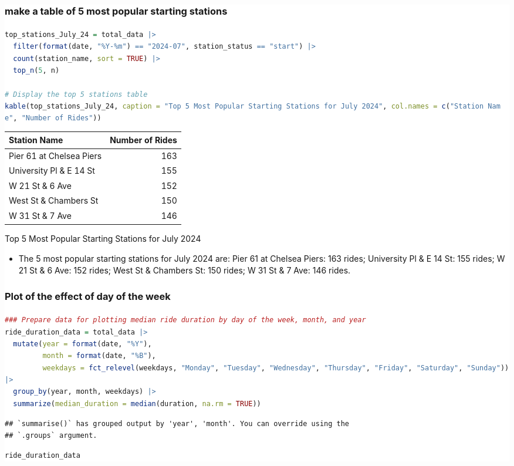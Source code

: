 ### make a table of 5 most popular starting stations

``` r
top_stations_July_24 = total_data |>
  filter(format(date, "%Y-%m") == "2024-07", station_status == "start") |>
  count(station_name, sort = TRUE) |>
  top_n(5, n)

# Display the top 5 stations table
kable(top_stations_July_24, caption = "Top 5 Most Popular Starting Stations for July 2024", col.names = c("Station Name", "Number of Rides"))
```

| Station Name             | Number of Rides |
|:-------------------------|----------------:|
| Pier 61 at Chelsea Piers |             163 |
| University Pl & E 14 St  |             155 |
| W 21 St & 6 Ave          |             152 |
| West St & Chambers St    |             150 |
| W 31 St & 7 Ave          |             146 |

Top 5 Most Popular Starting Stations for July 2024

- The 5 most popular starting stations for July 2024 are: Pier 61 at
  Chelsea Piers: 163 rides; University Pl & E 14 St: 155 rides; W 21 St
  & 6 Ave: 152 rides; West St & Chambers St: 150 rides; W 31 St & 7 Ave:
  146 rides.

### Plot of the effect of day of the week

``` r
### Prepare data for plotting median ride duration by day of the week, month, and year
ride_duration_data = total_data |>
  mutate(year = format(date, "%Y"),
         month = format(date, "%B"),
         weekdays = fct_relevel(weekdays, "Monday", "Tuesday", "Wednesday", "Thursday", "Friday", "Saturday", "Sunday")) |>
  group_by(year, month, weekdays) |>
  summarize(median_duration = median(duration, na.rm = TRUE))
```

    ## `summarise()` has grouped output by 'year', 'month'. You can override using the
    ## `.groups` argument.

``` r
ride_duration_data
```
